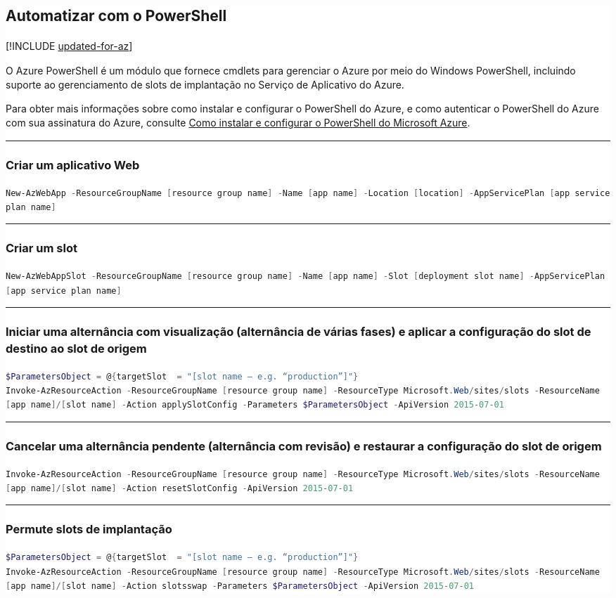 ## <a name="automate-with-powershell"></a>Automatizar com o PowerShell

[!INCLUDE [updated-for-az](../../includes/updated-for-az.md)]

O Azure PowerShell é um módulo que fornece cmdlets para gerenciar o Azure por meio do Windows PowerShell, incluindo suporte ao gerenciamento de slots de implantação no Serviço de Aplicativo do Azure.

Para obter mais informações sobre como instalar e configurar o PowerShell do Azure, e como autenticar o PowerShell do Azure com sua assinatura do Azure, consulte [Como instalar e configurar o PowerShell do Microsoft Azure](/powershell/azure/overview).  

- - -
### <a name="create-web-app"></a>Criar um aplicativo Web
```powershell
New-AzWebApp -ResourceGroupName [resource group name] -Name [app name] -Location [location] -AppServicePlan [app service plan name]
```

- - -
### <a name="create-slot"></a>Criar um slot
```powershell
New-AzWebAppSlot -ResourceGroupName [resource group name] -Name [app name] -Slot [deployment slot name] -AppServicePlan [app service plan name]
```

- - -
### <a name="initiate-swap-with-preview-multi-phase-swap-and-apply-destination-slot-configuration-to-source-slot"></a>Iniciar uma alternância com visualização (alternância de várias fases) e aplicar a configuração do slot de destino ao slot de origem
```powershell
$ParametersObject = @{targetSlot  = "[slot name – e.g. “production”]"}
Invoke-AzResourceAction -ResourceGroupName [resource group name] -ResourceType Microsoft.Web/sites/slots -ResourceName [app name]/[slot name] -Action applySlotConfig -Parameters $ParametersObject -ApiVersion 2015-07-01
```

- - -
### <a name="cancel-pending-swap-swap-with-review-and-restore-source-slot-configuration"></a>Cancelar uma alternância pendente (alternância com revisão) e restaurar a configuração do slot de origem
```powershell
Invoke-AzResourceAction -ResourceGroupName [resource group name] -ResourceType Microsoft.Web/sites/slots -ResourceName [app name]/[slot name] -Action resetSlotConfig -ApiVersion 2015-07-01
```

- - -
### <a name="swap-deployment-slots"></a>Permute slots de implantação
```powershell
$ParametersObject = @{targetSlot  = "[slot name – e.g. “production”]"}
Invoke-AzResourceAction -ResourceGroupName [resource group name] -ResourceType Microsoft.Web/sites/slots -ResourceName [app name]/[slot name] -Action slotsswap -Parameters $ParametersObject -ApiVersion 2015-07-01
```
